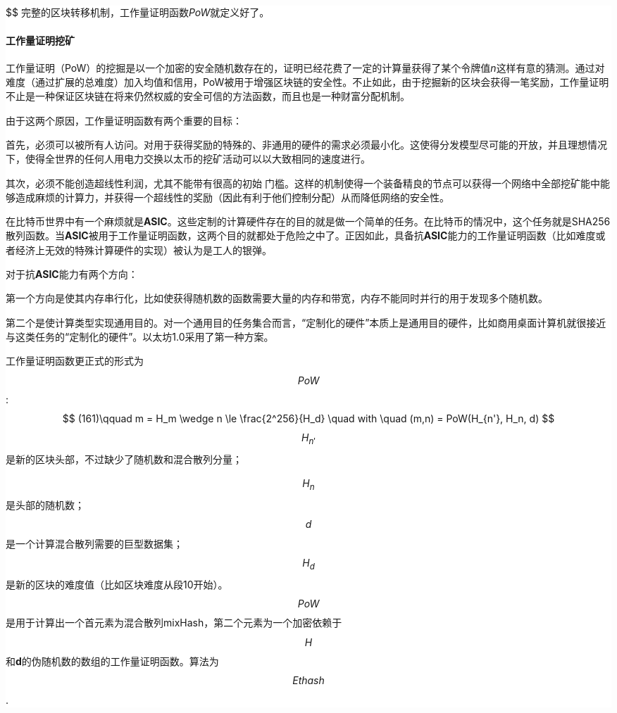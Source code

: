 $$
完整的区块转移机制，工作量证明函数$PoW$就定义好了。



#### 工作量证明挖矿

工作量证明（PoW）的挖掘是以一个加密的安全随机数存在的，证明已经花费了一定的计算量获得了某个令牌值$n$这样有意的猜测。通过对难度（通过扩展的总难度）加入均值和信用，PoW被用于增强区块链的安全性。不止如此，由于挖掘新的区块会获得一笔奖励，工作量证明不止是一种保证区块链在将来仍然权威的安全可信的方法函数，而且也是一种财富分配机制。

由于这两个原因，工作量证明函数有两个重要的目标：

首先，必须可以被所有人访问。对用于获得奖励的特殊的、非通用的硬件的需求必须最小化。这使得分发模型尽可能的开放，并且理想情况下，使得全世界的任何人用电力交换以太币的挖矿活动可以以大致相同的速度进行。

其次，必须不能创造超线性利润，尤其不能带有很高的初始 门槛。这样的机制使得一个装备精良的节点可以获得一个网络中全部挖矿能中能够造成麻烦的计算力，并获得一个超线性的奖励（因此有利于他们控制分配）从而降低网络的安全性。

在比特币世界中有一个麻烦就是**ASIC**。这些定制的计算硬件存在的目的就是做一个简单的任务。在比特币的情况中，这个任务就是SHA256散列函数。当**ASIC**被用于工作量证明函数，这两个目的就都处于危险之中了。正因如此，具备抗**ASIC**能力的工作量证明函数（比如难度或者经济上无效的特殊计算硬件的实现）被认为是工人的银弹。

对于抗**ASIC**能力有两个方向：

第一个方向是使其内存串行化，比如使获得随机数的函数需要大量的内存和带宽，内存不能同时并行的用于发现多个随机数。

第二个是使计算类型实现通用目的。对一个通用目的任务集合而言，“定制化的硬件”本质上是通用目的硬件，比如商用桌面计算机就很接近与这类任务的“定制化的硬件”。以太坊1.0采用了第一种方案。

工作量证明函数更正式的形式为$$PoW$$:
$$
(161)\qquad m = H_m \wedge n \le \frac{2^256}{H_d} \quad with \quad (m,n) = PoW(H_{n'}, H_n, d)
$$
$$H_{n'}$$是新的区块头部，不过缺少了随机数和混合散列分量；

$$H_n$$是头部的随机数；$$d$$是一个计算混合散列需要的巨型数据集；$$H_d$$是新的区块的难度值（比如区块难度从段10开始）。$$PoW$$是用于计算出一个首元素为混合散列mixHash，第二个元素为一个加密依赖于$$H$$和**d**的伪随机数的数组的工作量证明函数。算法为$$Ethash$$.

